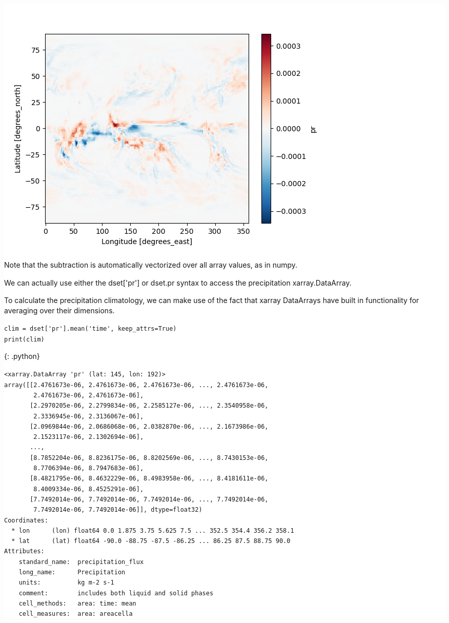 ![](../fig/map_time_series_pr_delta.png)

Note that the subtraction is automatically vectorized over all array values, as in numpy.


We can actually use either the dset['pr'] or dset.pr syntax to access the precipitation xarray.DataArray.

To calculate the precipitation climatology, we can make use of the fact that xarray DataArrays have built in functionality for averaging over their dimensions.

~~~
clim = dset['pr'].mean('time', keep_attrs=True)
print(clim)
~~~
{: .python}


~~~
<xarray.DataArray 'pr' (lat: 145, lon: 192)>
array([[2.4761673e-06, 2.4761673e-06, 2.4761673e-06, ..., 2.4761673e-06,
        2.4761673e-06, 2.4761673e-06],
       [2.2970205e-06, 2.2799834e-06, 2.2585127e-06, ..., 2.3540958e-06,
        2.3336945e-06, 2.3136067e-06],
       [2.0969844e-06, 2.0686068e-06, 2.0382870e-06, ..., 2.1673986e-06,
        2.1523117e-06, 2.1302694e-06],
       ...,
       [8.7852204e-06, 8.8236175e-06, 8.8202569e-06, ..., 8.7430153e-06,
        8.7706394e-06, 8.7947683e-06],
       [8.4821795e-06, 8.4632229e-06, 8.4983958e-06, ..., 8.4181611e-06,
        8.4009334e-06, 8.4525291e-06],
       [7.7492014e-06, 7.7492014e-06, 7.7492014e-06, ..., 7.7492014e-06,
        7.7492014e-06, 7.7492014e-06]], dtype=float32)
Coordinates:
  * lon      (lon) float64 0.0 1.875 3.75 5.625 7.5 ... 352.5 354.4 356.2 358.1
  * lat      (lat) float64 -90.0 -88.75 -87.5 -86.25 ... 86.25 87.5 88.75 90.0
Attributes:
    standard_name:  precipitation_flux
    long_name:      Precipitation
    units:          kg m-2 s-1
    comment:        includes both liquid and solid phases
    cell_methods:   area: time: mean
    cell_measures:  area: areacella
~~~
